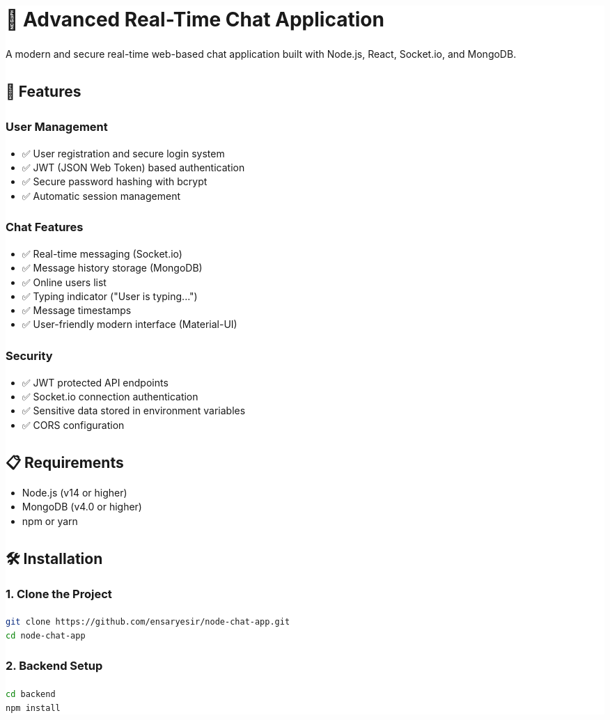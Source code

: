 # 💬 Advanced Real-Time Chat Application

A modern and secure real-time web-based chat application built with Node.js, React, Socket.io, and MongoDB.

## 🚀 Features

### User Management
- ✅ User registration and secure login system
- ✅ JWT (JSON Web Token) based authentication
- ✅ Secure password hashing with bcrypt
- ✅ Automatic session management

### Chat Features
- ✅ Real-time messaging (Socket.io)
- ✅ Message history storage (MongoDB)
- ✅ Online users list
- ✅ Typing indicator ("User is typing...")
- ✅ Message timestamps
- ✅ User-friendly modern interface (Material-UI)

### Security
- ✅ JWT protected API endpoints
- ✅ Socket.io connection authentication
- ✅ Sensitive data stored in environment variables
- ✅ CORS configuration

## 📋 Requirements

- Node.js (v14 or higher)
- MongoDB (v4.0 or higher)
- npm or yarn

## 🛠️ Installation

### 1. Clone the Project

```bash
git clone https://github.com/ensaryesir/node-chat-app.git
cd node-chat-app
```

### 2. Backend Setup

```bash
cd backend
npm install
```
